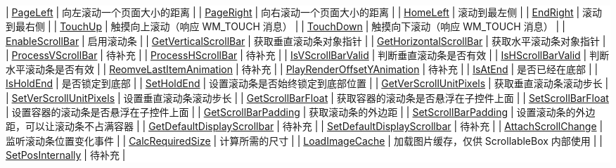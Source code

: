 | [PageLeft](#PageLeft) | 向左滚动一个页面大小的距离 |
| [PageRight](#PageRight) | 向右滚动一个页面大小的距离 |
| [HomeLeft](#HomeLeft) | 滚动到最左侧 |
| [EndRight](#EndRight) | 滚动到最右侧 |
| [TouchUp](#TouchUp) | 触摸向上滚动（响应 WM_TOUCH 消息） |
| [TouchDown](#TouchDown) | 触摸向下滚动（响应 WM_TOUCH 消息） |
| [EnableScrollBar](#EnableScrollBar) | 启用滚动条 |
| [GetVerticalScrollBar](#GetVerticalScrollBar) | 获取垂直滚动条对象指针 |
| [GetHorizontalScrollBar](#GetHorizontalScrollBar) | 获取水平滚动条对象指针 |
| [ProcessVScrollBar](#ProcessVScrollBar) | 待补充 |
| [ProcessHScrollBar](#ProcessHScrollBar) | 待补充 |
| [IsVScrollBarValid](#IsVScrollBarValid) | 判断垂直滚动条是否有效 |
| [IsHScrollBarValid](#IsHScrollBarValid) | 判断水平滚动条是否有效 |
| [ReomveLastItemAnimation](#ReomveLastItemAnimation) | 待补充 |
| [PlayRenderOffsetYAnimation](#PlayRenderOffsetYAnimation) | 待补充 |
| [IsAtEnd](#IsAtEnd) | 是否已经在底部 |
| [IsHoldEnd](#IsHoldEnd) | 是否锁定到底部 |
| [SetHoldEnd](#SetHoldEnd) | 设置滚动条是否始终锁定到底部位置 |
| [GetVerScrollUnitPixels](#GetVerScrollUnitPixels) | 获取垂直滚动条滚动步长 |
| [SetVerScrollUnitPixels](#SetVerScrollUnitPixels) | 设置垂直滚动条滚动步长 |
| [GetScrollBarFloat](#GetScrollBarFloat) | 获取容器的滚动条是否悬浮在子控件上面 |
| [SetScrollBarFloat](#SetScrollBarFloat) | 设置容器的滚动条是否悬浮在子控件上面 |
| [GetScrollBarPadding](#GetScrollBarPadding) | 获取滚动条的外边距 |
| [SetScrollBarPadding](#SetScrollBarPadding) | 设置滚动条的外边距，可以让滚动条不占满容器 |
| [GetDefaultDisplayScrollbar](#GetDefaultDisplayScrollbar) | 待补充 |
| [SetDefaultDisplayScrollbar](#SetDefaultDisplayScrollbar) | 待补充 |
| [AttachScrollChange](#AttachScrollChange) | 监听滚动条位置变化事件 |
| [CalcRequiredSize](#CalcRequiredSize) | 计算所需的尺寸 |
| [LoadImageCache](#LoadImageCache) | 加载图片缓存，仅供 ScrollableBox 内部使用 |
| [SetPosInternally](#SetPosInternally) | 待补充 |

